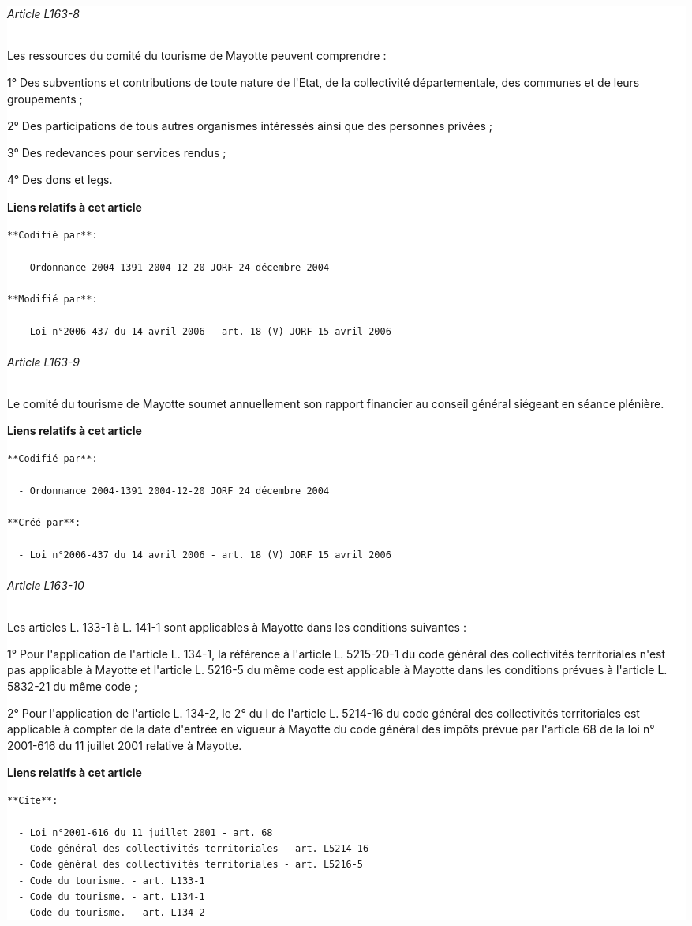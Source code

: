 
###### Article L163-8

Les ressources du comité du tourisme de Mayotte peuvent comprendre :

1° Des subventions et contributions de toute nature de l'Etat, de la collectivité départementale, des communes et de leurs
groupements ;

2° Des participations de tous autres organismes intéressés ainsi que des personnes privées ;

3° Des redevances pour services rendus ;

4° Des dons et legs.

**Liens relatifs à cet article**

	**Codifié par**:

	  - Ordonnance 2004-1391 2004-12-20 JORF 24 décembre 2004

	**Modifié par**:

	  - Loi n°2006-437 du 14 avril 2006 - art. 18 (V) JORF 15 avril 2006


###### Article L163-9

Le comité du tourisme de Mayotte soumet annuellement son rapport financier au conseil général siégeant en séance plénière.

**Liens relatifs à cet article**

	**Codifié par**:

	  - Ordonnance 2004-1391 2004-12-20 JORF 24 décembre 2004

	**Créé par**:

	  - Loi n°2006-437 du 14 avril 2006 - art. 18 (V) JORF 15 avril 2006


###### Article L163-10

Les articles L. 133-1 à L. 141-1 sont applicables à Mayotte dans les conditions suivantes : 

1° Pour l'application de l'article L. 134-1, la référence à l'article L. 5215-20-1 du code général des collectivités
territoriales n'est pas applicable à Mayotte et l'article L. 5216-5 du même code est applicable à Mayotte dans les conditions
prévues à l'article L. 5832-21 du même code ; 

2° Pour l'application de l'article L. 134-2, le 2° du I de l'article L. 5214-16 du code général des collectivités
territoriales est applicable à compter de la date d'entrée en vigueur à Mayotte du code général des impôts prévue par
l'article 68 de la loi n° 2001-616 du 11 juillet 2001 relative à Mayotte.

**Liens relatifs à cet article**

	**Cite**:

	  - Loi n°2001-616 du 11 juillet 2001 - art. 68
	  - Code général des collectivités territoriales - art. L5214-16
	  - Code général des collectivités territoriales - art. L5216-5
	  - Code du tourisme. - art. L133-1
	  - Code du tourisme. - art. L134-1
	  - Code du tourisme. - art. L134-2
